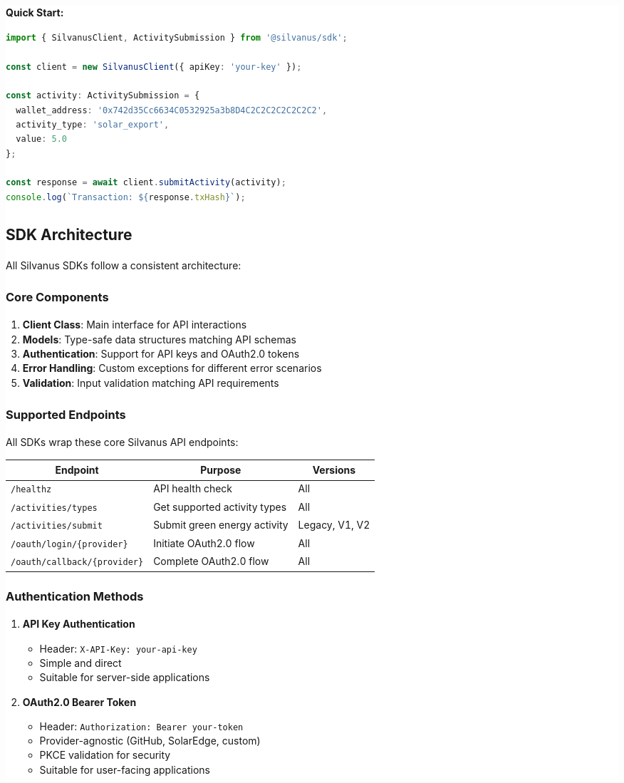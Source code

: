 **Quick Start:**
```typescript
import { SilvanusClient, ActivitySubmission } from '@silvanus/sdk';

const client = new SilvanusClient({ apiKey: 'your-key' });

const activity: ActivitySubmission = {
  wallet_address: '0x742d35Cc6634C0532925a3b8D4C2C2C2C2C2C2C2',
  activity_type: 'solar_export',
  value: 5.0
};

const response = await client.submitActivity(activity);
console.log(`Transaction: ${response.txHash}`);
```

## SDK Architecture

All Silvanus SDKs follow a consistent architecture:

### Core Components

1. **Client Class**: Main interface for API interactions
2. **Models**: Type-safe data structures matching API schemas
3. **Authentication**: Support for API keys and OAuth2.0 tokens
4. **Error Handling**: Custom exceptions for different error scenarios
5. **Validation**: Input validation matching API requirements

### Supported Endpoints

All SDKs wrap these core Silvanus API endpoints:

| Endpoint | Purpose | Versions |
|----------|---------|----------|
| `/healthz` | API health check | All |
| `/activities/types` | Get supported activity types | All |
| `/activities/submit` | Submit green energy activity | Legacy, V1, V2 |
| `/oauth/login/{provider}` | Initiate OAuth2.0 flow | All |
| `/oauth/callback/{provider}` | Complete OAuth2.0 flow | All |

### Authentication Methods

1. **API Key Authentication**
   - Header: `X-API-Key: your-api-key`
   - Simple and direct
   - Suitable for server-side applications

2. **OAuth2.0 Bearer Token**
   - Header: `Authorization: Bearer your-token`
   - Provider-agnostic (GitHub, SolarEdge, custom)
   - PKCE validation for security
   - Suitable for user-facing applications
